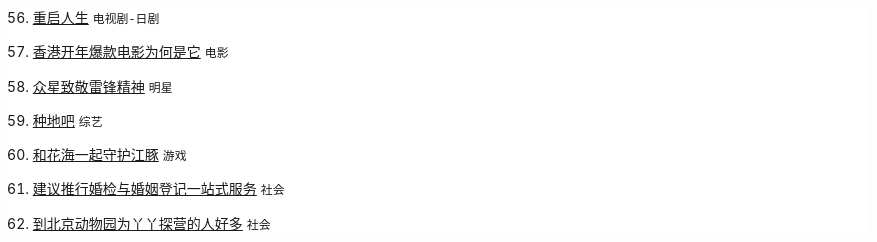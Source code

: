 56. [重启人生](https://m.weibo.cn/search?containerid=100103type%3D1%26t%3D10%26q%3D%23%E9%87%8D%E5%90%AF%E4%BA%BA%E7%94%9F%23&stream_entry_id=31&isnewpage=1&extparam=seat%3D1%26lcate%3D5001%26c_type%3D31%26realpos%3D30%26cate%3D5001%26pos%3D29%26q%3D%2523%25E9%2587%258D%25E5%2590%25AF%25E4%25BA%25BA%25E7%2594%259F%2523%26stream_entry_id%3D31%26flag%3D1%26dgr%3D0%26band_rank%3D30%26filter_type%3Drealtimehot%26display_time%3D1677997537%26pre_seqid%3D1677997537476024258143&luicode=10000011&lfid=106003type%3D25%26t%3D3%26disable_hot%3D1%26filter_type%3Drealtimehot) `电视剧-日剧` 

57. [香港开年爆款电影为何是它](https://m.weibo.cn/search?containerid=100103type%3D1%26t%3D10%26q%3D%23%E9%A6%99%E6%B8%AF%E5%BC%80%E5%B9%B4%E7%88%86%E6%AC%BE%E7%94%B5%E5%BD%B1%E4%B8%BA%E4%BD%95%E6%98%AF%E5%AE%83%23&stream_entry_id=31&isnewpage=1&extparam=seat%3D1%26lcate%3D5001%26c_type%3D31%26realpos%3D31%26cate%3D5001%26pos%3D30%26q%3D%2523%25E9%25A6%2599%25E6%25B8%25AF%25E5%25BC%2580%25E5%25B9%25B4%25E7%2588%2586%25E6%25AC%25BE%25E7%2594%25B5%25E5%25BD%25B1%25E4%25B8%25BA%25E4%25BD%2595%25E6%2598%25AF%25E5%25AE%2583%2523%26stream_entry_id%3D31%26flag%3D0%26dgr%3D0%26band_rank%3D31%26filter_type%3Drealtimehot%26display_time%3D1677997537%26pre_seqid%3D1677997537476024258143&luicode=10000011&lfid=106003type%3D25%26t%3D3%26disable_hot%3D1%26filter_type%3Drealtimehot) `电影` 

58. [众星致敬雷锋精神](https://m.weibo.cn/search?containerid=100103type%3D1%26t%3D10%26q%3D%23%E4%BC%97%E6%98%9F%E8%87%B4%E6%95%AC%E9%9B%B7%E9%94%8B%E7%B2%BE%E7%A5%9E%23&stream_entry_id=31&isnewpage=1&extparam=seat%3D1%26lcate%3D5001%26c_type%3D31%26realpos%3D32%26cate%3D5001%26pos%3D31%26q%3D%2523%25E4%25BC%2597%25E6%2598%259F%25E8%2587%25B4%25E6%2595%25AC%25E9%259B%25B7%25E9%2594%258B%25E7%25B2%25BE%25E7%25A5%259E%2523%26stream_entry_id%3D31%26flag%3D1%26dgr%3D0%26band_rank%3D32%26filter_type%3Drealtimehot%26display_time%3D1677997537%26pre_seqid%3D1677997537476024258143&luicode=10000011&lfid=106003type%3D25%26t%3D3%26disable_hot%3D1%26filter_type%3Drealtimehot) `明星` 

59. [种地吧](https://m.weibo.cn/search?containerid=100103type%3D1%26t%3D10%26q%3D%E7%A7%8D%E5%9C%B0%E5%90%A7&stream_entry_id=31&isnewpage=1&extparam=seat%3D1%26lcate%3D5001%26c_type%3D31%26realpos%3D34%26cate%3D5001%26pos%3D33%26q%3D%25E7%25A7%258D%25E5%259C%25B0%25E5%2590%25A7%26stream_entry_id%3D31%26flag%3D1%26dgr%3D0%26band_rank%3D34%26filter_type%3Drealtimehot%26display_time%3D1677997537%26pre_seqid%3D1677997537476024258143&luicode=10000011&lfid=106003type%3D25%26t%3D3%26disable_hot%3D1%26filter_type%3Drealtimehot) `综艺` 

60. [和花海一起守护江豚](https://m.weibo.cn/search?containerid=100103type%3D1%26t%3D10%26q%3D%23%E5%92%8C%E8%8A%B1%E6%B5%B7%E4%B8%80%E8%B5%B7%E5%AE%88%E6%8A%A4%E6%B1%9F%E8%B1%9A%23&stream_entry_id=31&isnewpage=1&extparam=seat%3D1%26lcate%3D5001%26c_type%3D31%26realpos%3D37%26cate%3D5001%26pos%3D36%26q%3D%2523%25E5%2592%258C%25E8%258A%25B1%25E6%25B5%25B7%25E4%25B8%2580%25E8%25B5%25B7%25E5%25AE%2588%25E6%258A%25A4%25E6%25B1%259F%25E8%25B1%259A%2523%26stream_entry_id%3D31%26flag%3D1%26dgr%3D0%26band_rank%3D37%26filter_type%3Drealtimehot%26display_time%3D1677997537%26pre_seqid%3D1677997537476024258143&luicode=10000011&lfid=106003type%3D25%26t%3D3%26disable_hot%3D1%26filter_type%3Drealtimehot) `游戏` 

61. [建议推行婚检与婚姻登记一站式服务](https://m.weibo.cn/search?containerid=100103type%3D1%26t%3D10%26q%3D%23%E5%BB%BA%E8%AE%AE%E6%8E%A8%E8%A1%8C%E5%A9%9A%E6%A3%80%E4%B8%8E%E5%A9%9A%E5%A7%BB%E7%99%BB%E8%AE%B0%E4%B8%80%E7%AB%99%E5%BC%8F%E6%9C%8D%E5%8A%A1%23&stream_entry_id=31&isnewpage=1&extparam=seat%3D1%26lcate%3D5001%26c_type%3D31%26realpos%3D40%26cate%3D5001%26pos%3D39%26q%3D%2523%25E5%25BB%25BA%25E8%25AE%25AE%25E6%258E%25A8%25E8%25A1%258C%25E5%25A9%259A%25E6%25A3%2580%25E4%25B8%258E%25E5%25A9%259A%25E5%25A7%25BB%25E7%2599%25BB%25E8%25AE%25B0%25E4%25B8%2580%25E7%25AB%2599%25E5%25BC%258F%25E6%259C%258D%25E5%258A%25A1%2523%26stream_entry_id%3D31%26flag%3D0%26dgr%3D0%26band_rank%3D40%26filter_type%3Drealtimehot%26display_time%3D1677997537%26pre_seqid%3D1677997537476024258143&luicode=10000011&lfid=106003type%3D25%26t%3D3%26disable_hot%3D1%26filter_type%3Drealtimehot) `社会` 

62. [到北京动物园为丫丫探营的人好多](https://m.weibo.cn/search?containerid=100103type%3D1%26t%3D10%26q%3D%23%E5%88%B0%E5%8C%97%E4%BA%AC%E5%8A%A8%E7%89%A9%E5%9B%AD%E4%B8%BA%E4%B8%AB%E4%B8%AB%E6%8E%A2%E8%90%A5%E7%9A%84%E4%BA%BA%E5%A5%BD%E5%A4%9A%23&stream_entry_id=31&isnewpage=1&extparam=seat%3D1%26lcate%3D5001%26c_type%3D31%26realpos%3D43%26cate%3D5001%26pos%3D42%26q%3D%2523%25E5%2588%25B0%25E5%258C%2597%25E4%25BA%25AC%25E5%258A%25A8%25E7%2589%25A9%25E5%259B%25AD%25E4%25B8%25BA%25E4%25B8%25AB%25E4%25B8%25AB%25E6%258E%25A2%25E8%2590%25A5%25E7%259A%2584%25E4%25BA%25BA%25E5%25A5%25BD%25E5%25A4%259A%2523%26stream_entry_id%3D31%26flag%3D0%26dgr%3D0%26band_rank%3D43%26filter_type%3Drealtimehot%26display_time%3D1677997537%26pre_seqid%3D1677997537476024258143&luicode=10000011&lfid=106003type%3D25%26t%3D3%26disable_hot%3D1%26filter_type%3Drealtimehot) `社会` 

